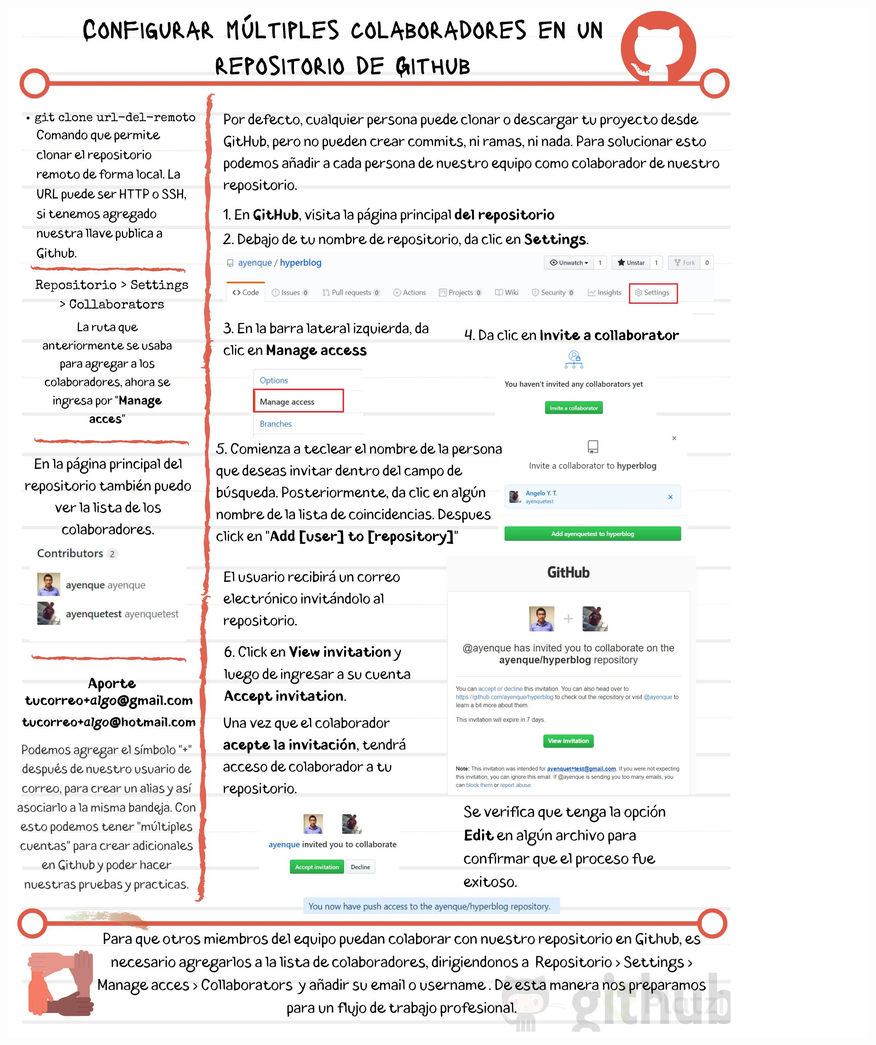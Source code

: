![25_Configurar_multiples_colaboradores_en_un_repositorio_de_GitHub_01](src/Curso_profesional_de_Git_y_GitHub/25_Configurar_multiples_colaboradores_en_un_repositorio_de_GitHub_01.webp)
